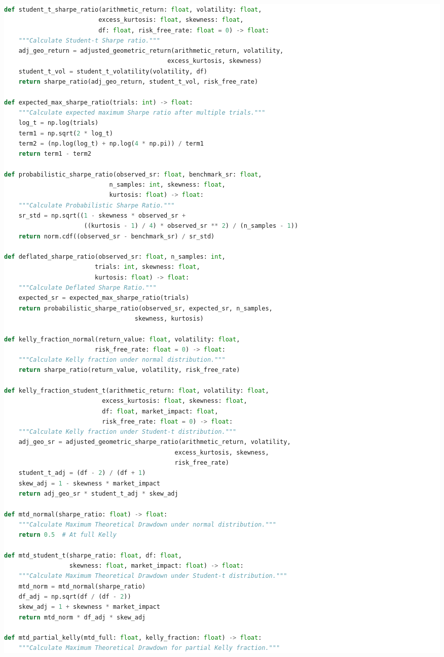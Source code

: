 ``` python
def student_t_sharpe_ratio(arithmetic_return: float, volatility: float,
                          excess_kurtosis: float, skewness: float,
                          df: float, risk_free_rate: float = 0) -> float:
    """Calculate Student-t Sharpe ratio."""
    adj_geo_return = adjusted_geometric_return(arithmetic_return, volatility,
                                             excess_kurtosis, skewness)
    student_t_vol = student_t_volatility(volatility, df)
    return sharpe_ratio(adj_geo_return, student_t_vol, risk_free_rate)

def expected_max_sharpe_ratio(trials: int) -> float:
    """Calculate expected maximum Sharpe ratio after multiple trials."""
    log_t = np.log(trials)
    term1 = np.sqrt(2 * log_t)
    term2 = (np.log(log_t) + np.log(4 * np.pi)) / term1
    return term1 - term2

def probabilistic_sharpe_ratio(observed_sr: float, benchmark_sr: float,
                             n_samples: int, skewness: float,
                             kurtosis: float) -> float:
    """Calculate Probabilistic Sharpe Ratio."""
    sr_std = np.sqrt((1 - skewness * observed_sr + 
                      ((kurtosis - 1) / 4) * observed_sr ** 2) / (n_samples - 1))
    return norm.cdf((observed_sr - benchmark_sr) / sr_std)

def deflated_sharpe_ratio(observed_sr: float, n_samples: int,
                         trials: int, skewness: float,
                         kurtosis: float) -> float:
    """Calculate Deflated Sharpe Ratio."""
    expected_sr = expected_max_sharpe_ratio(trials)
    return probabilistic_sharpe_ratio(observed_sr, expected_sr, n_samples,
                                    skewness, kurtosis)

def kelly_fraction_normal(return_value: float, volatility: float,
                         risk_free_rate: float = 0) -> float:
    """Calculate Kelly fraction under normal distribution."""
    return sharpe_ratio(return_value, volatility, risk_free_rate)

def kelly_fraction_student_t(arithmetic_return: float, volatility: float,
                           excess_kurtosis: float, skewness: float,
                           df: float, market_impact: float,
                           risk_free_rate: float = 0) -> float:
    """Calculate Kelly fraction under Student-t distribution."""
    adj_geo_sr = adjusted_geometric_sharpe_ratio(arithmetic_return, volatility,
                                               excess_kurtosis, skewness,
                                               risk_free_rate)
    student_t_adj = (df - 2) / (df + 1)
    skew_adj = 1 - skewness * market_impact
    return adj_geo_sr * student_t_adj * skew_adj

def mtd_normal(sharpe_ratio: float) -> float:
    """Calculate Maximum Theoretical Drawdown under normal distribution."""
    return 0.5  # At full Kelly

def mtd_student_t(sharpe_ratio: float, df: float,
                  skewness: float, market_impact: float) -> float:
    """Calculate Maximum Theoretical Drawdown under Student-t distribution."""
    mtd_norm = mtd_normal(sharpe_ratio)
    df_adj = np.sqrt(df / (df - 2))
    skew_adj = 1 + skewness * market_impact
    return mtd_norm * df_adj * skew_adj

def mtd_partial_kelly(mtd_full: float, kelly_fraction: float) -> float:
    """Calculate Maximum Theoretical Drawdown for partial Kelly fraction."""
```